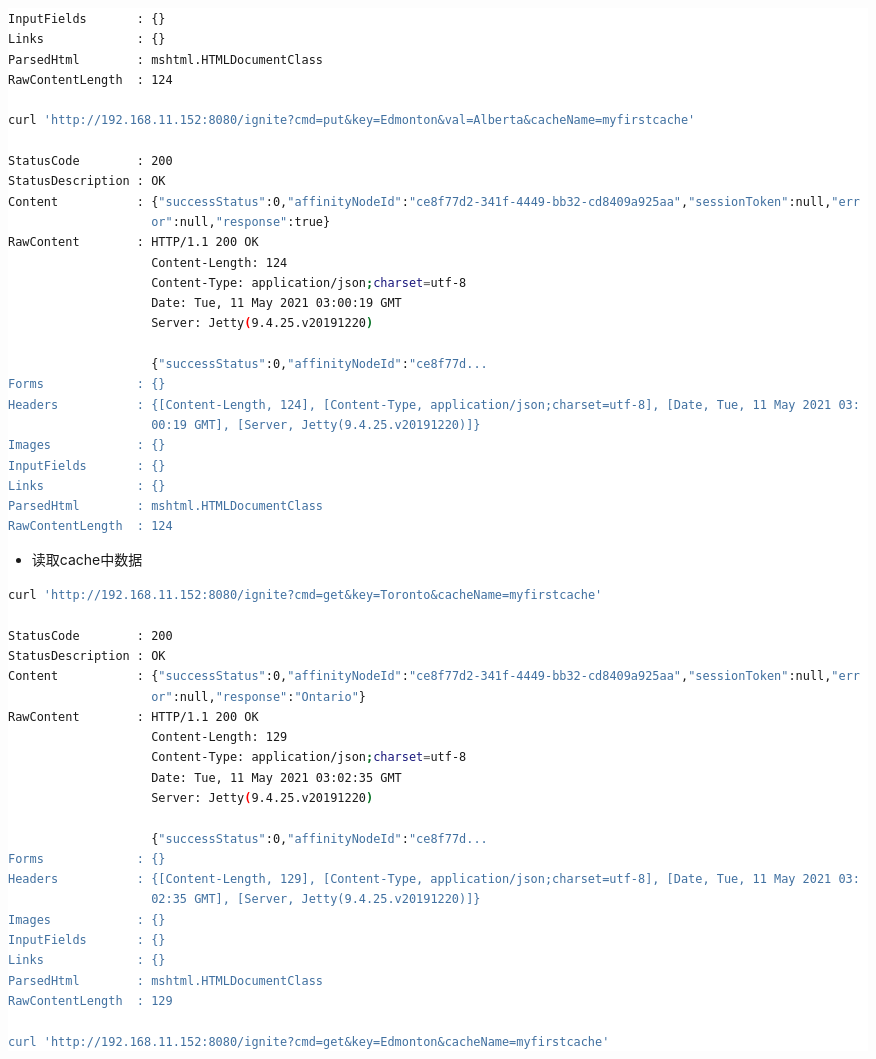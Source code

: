 ```sh
InputFields       : {}
Links             : {}
ParsedHtml        : mshtml.HTMLDocumentClass
RawContentLength  : 124

curl 'http://192.168.11.152:8080/ignite?cmd=put&key=Edmonton&val=Alberta&cacheName=myfirstcache'

StatusCode        : 200
StatusDescription : OK
Content           : {"successStatus":0,"affinityNodeId":"ce8f77d2-341f-4449-bb32-cd8409a925aa","sessionToken":null,"err
                    or":null,"response":true}
RawContent        : HTTP/1.1 200 OK
                    Content-Length: 124
                    Content-Type: application/json;charset=utf-8
                    Date: Tue, 11 May 2021 03:00:19 GMT
                    Server: Jetty(9.4.25.v20191220)

                    {"successStatus":0,"affinityNodeId":"ce8f77d...
Forms             : {}
Headers           : {[Content-Length, 124], [Content-Type, application/json;charset=utf-8], [Date, Tue, 11 May 2021 03:
                    00:19 GMT], [Server, Jetty(9.4.25.v20191220)]}
Images            : {}
InputFields       : {}
Links             : {}
ParsedHtml        : mshtml.HTMLDocumentClass
RawContentLength  : 124
```

- 读取cache中数据

```sh
curl 'http://192.168.11.152:8080/ignite?cmd=get&key=Toronto&cacheName=myfirstcache'

StatusCode        : 200
StatusDescription : OK
Content           : {"successStatus":0,"affinityNodeId":"ce8f77d2-341f-4449-bb32-cd8409a925aa","sessionToken":null,"err
                    or":null,"response":"Ontario"}
RawContent        : HTTP/1.1 200 OK
                    Content-Length: 129
                    Content-Type: application/json;charset=utf-8
                    Date: Tue, 11 May 2021 03:02:35 GMT
                    Server: Jetty(9.4.25.v20191220)

                    {"successStatus":0,"affinityNodeId":"ce8f77d...
Forms             : {}
Headers           : {[Content-Length, 129], [Content-Type, application/json;charset=utf-8], [Date, Tue, 11 May 2021 03:
                    02:35 GMT], [Server, Jetty(9.4.25.v20191220)]}
Images            : {}
InputFields       : {}
Links             : {}
ParsedHtml        : mshtml.HTMLDocumentClass
RawContentLength  : 129

curl 'http://192.168.11.152:8080/ignite?cmd=get&key=Edmonton&cacheName=myfirstcache'
```
